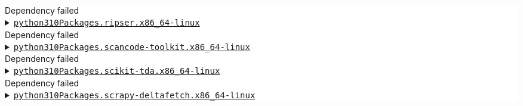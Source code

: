 </ul>
</details>
</td>
<td>Dependency failed</td>
</tr>
<tr>
<td>
<details><summary>
<tt><a href='https://hydra.nixos.org/build/217485603'>python310Packages.ripser.x86_64-linux</a></tt>
</summary></details>
</td>
<td>Dependency failed</td>
</tr>
<tr>
<td>
<details><summary>
<tt><a href='https://hydra.nixos.org/build/217511063'>python310Packages.scancode-toolkit.x86_64-linux</a></tt>
</summary></details>
</td>
<td>Dependency failed</td>
</tr>
<tr>
<td>
<details><summary>
<tt><a href='https://hydra.nixos.org/build/217807246'>python310Packages.scikit-tda.x86_64-linux</a></tt>
</summary></details>
</td>
<td>Dependency failed</td>
</tr>
<tr>
<td>
<details><summary>
<tt><a href='https://hydra.nixos.org/build/217489295'>python310Packages.scrapy-deltafetch.x86_64-linux</a></tt>